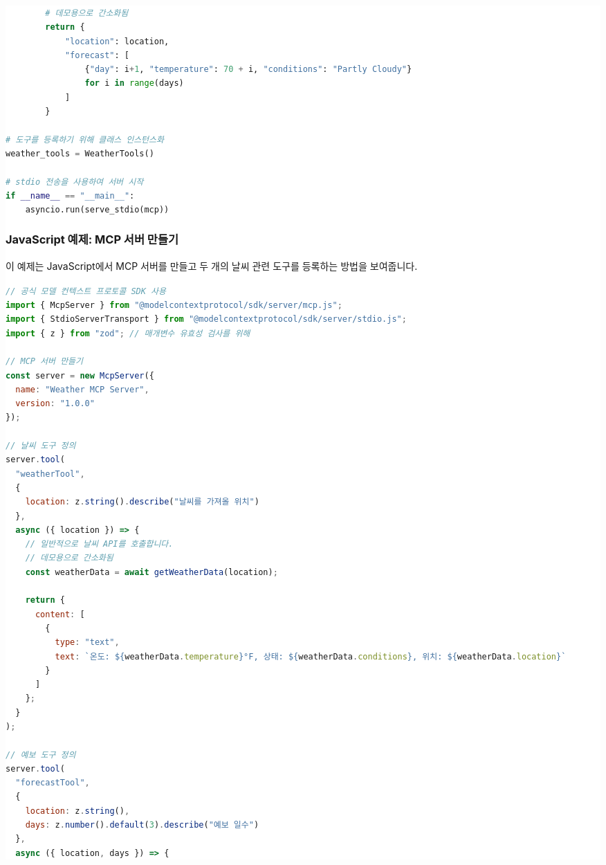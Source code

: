 ```python
        # 데모용으로 간소화됨
        return {
            "location": location,
            "forecast": [
                {"day": i+1, "temperature": 70 + i, "conditions": "Partly Cloudy"}
                for i in range(days)
            ]
        }

# 도구를 등록하기 위해 클래스 인스턴스화
weather_tools = WeatherTools()

# stdio 전송을 사용하여 서버 시작
if __name__ == "__main__":
    asyncio.run(serve_stdio(mcp))
```

### JavaScript 예제: MCP 서버 만들기

이 예제는 JavaScript에서 MCP 서버를 만들고 두 개의 날씨 관련 도구를 등록하는 방법을 보여줍니다.

```javascript
// 공식 모델 컨텍스트 프로토콜 SDK 사용
import { McpServer } from "@modelcontextprotocol/sdk/server/mcp.js";
import { StdioServerTransport } from "@modelcontextprotocol/sdk/server/stdio.js";
import { z } from "zod"; // 매개변수 유효성 검사를 위해

// MCP 서버 만들기
const server = new McpServer({
  name: "Weather MCP Server",
  version: "1.0.0"
});

// 날씨 도구 정의
server.tool(
  "weatherTool",
  {
    location: z.string().describe("날씨를 가져올 위치")
  },
  async ({ location }) => {
    // 일반적으로 날씨 API를 호출합니다.
    // 데모용으로 간소화됨
    const weatherData = await getWeatherData(location);
    
    return {
      content: [
        { 
          type: "text", 
          text: `온도: ${weatherData.temperature}°F, 상태: ${weatherData.conditions}, 위치: ${weatherData.location}` 
        }
      ]
    };
  }
);

// 예보 도구 정의
server.tool(
  "forecastTool",
  {
    location: z.string(),
    days: z.number().default(3).describe("예보 일수")
  },
  async ({ location, days }) => {
```